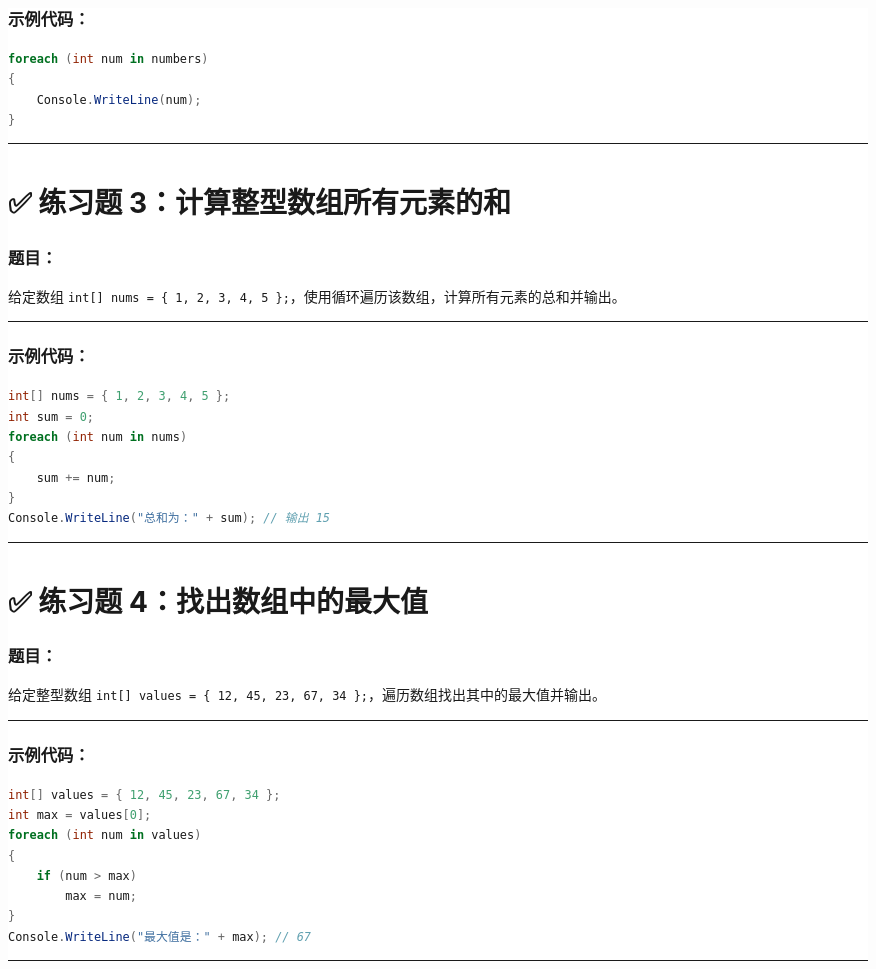 
### 示例代码：
```csharp
foreach (int num in numbers)
{
    Console.WriteLine(num);
}
```

---

# ✅ 练习题 3：计算整型数组所有元素的和

### 题目：
给定数组 `int[] nums = { 1, 2, 3, 4, 5 };`，使用循环遍历该数组，计算所有元素的总和并输出。

---

### 示例代码：
```csharp
int[] nums = { 1, 2, 3, 4, 5 };
int sum = 0;
foreach (int num in nums)
{
    sum += num;
}
Console.WriteLine("总和为：" + sum); // 输出 15
```

---

# ✅ 练习题 4：找出数组中的最大值

### 题目：
给定整型数组 `int[] values = { 12, 45, 23, 67, 34 };`，遍历数组找出其中的最大值并输出。

---

### 示例代码：
```csharp
int[] values = { 12, 45, 23, 67, 34 };
int max = values[0];
foreach (int num in values)
{
    if (num > max)
        max = num;
}
Console.WriteLine("最大值是：" + max); // 67
```

---